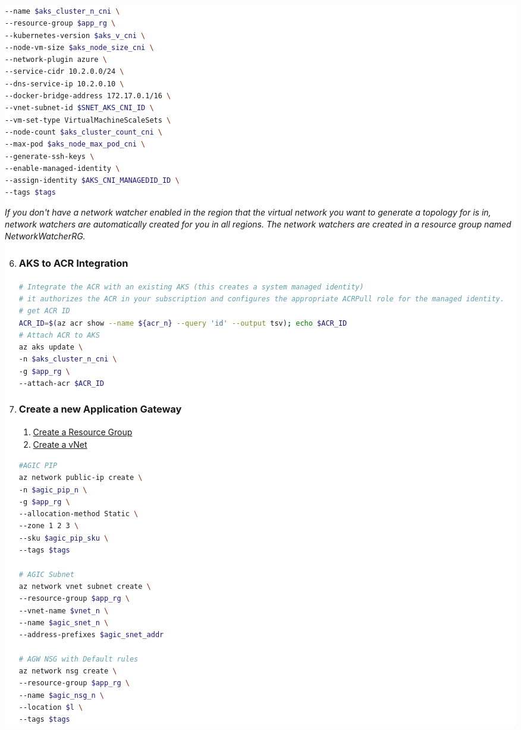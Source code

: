    ```bash
   --name $aks_cluster_n_cni \
   --resource-group $app_rg \
   --kubernetes-version $aks_v_cni \
   --node-vm-size $aks_node_size_cni \
   --network-plugin azure \
   --service-cidr 10.2.0.0/24 \
   --dns-service-ip 10.2.0.10 \
   --docker-bridge-address 172.17.0.1/16 \
   --vnet-subnet-id $SNET_AKS_CNI_ID \
   --vm-set-type VirtualMachineScaleSets \
   --node-count $aks_cluster_count_cni \
   --max-pod $aks_node_max_pod_cni \
   --generate-ssh-keys \
   --enable-managed-identity \
   --assign-identity $AKS_CNI_MANAGEDID_ID \
   --tags $tags
   ```

   _If you don't have a network watcher enabled in the region that the virtual network you want to generate a topology for is in, network watchers are automatically created for you in all regions. The network watchers are created in a resource group named NetworkWatcherRG._

6. ### AKS to ACR Integration

   ```bash
   # Integrate the ACR with an existing AKS (this creates a system managed identity)
   # it authorizes the ACR in your subscription and configures the appropriate ACRPull role for the managed identity.
   # get ACR ID
   ACR_ID=$(az acr show --name ${acr_n} --query 'id' --output tsv); echo $ACR_ID
   # Attach ACR to AKS
   az aks update \
   -n $aks_cluster_n_cni \
   -g $app_rg \
   --attach-acr $ACR_ID
   ```

7. ### Create a new Application Gateway

   1. [Create a Resource Group][102]
   1. [Create a vNet][100]

   ```bash
   #AGIC PIP
   az network public-ip create \
   -n $agic_pip_n \
   -g $app_rg \
   --allocation-method Static \
   --zone 1 2 3 \
   --sku $agic_pip_sku \
   --tags $tags

   # AGIC Subnet
   az network vnet subnet create \
   --resource-group $app_rg \
   --vnet-name $vnet_n \
   --name $agic_snet_n \
   --address-prefixes $agic_snet_addr

   # AGW NSG with Default rules
   az network nsg create \
   --resource-group $app_rg \
   --name $agic_nsg_n \
   --location $l \
   --tags $tags

   ```

[0]: ./azFirewallPremium.md
[1]: https://github.com/Azure/azure-cli/issues/14299
[2]: https://docs.microsoft.com/en-us/azure/devops/pipelines/agents/scale-set-agents?view=azure-devops#create-the-scale-set-agent-pool
[3]: https://docs.microsoft.com/en-us/azure/aks/cluster-container-registry-integration
[4]: https://docs.microsoft.com/en-us/azure/azure-monitor/containers/container-insights-overview
[5]: https://www.microsoft.com/en-us/security/business/operations
[6]: https://docs.microsoft.com/en-us/azure/container-registry/container-registry-private-link
[7]: https://azure.microsoft.com/en-us/blog/azure-container-registry-mitigating-data-exfiltration-with-dedicated-data-endpoints/
[8]: https://docs.microsoft.com/en-us/azure/dns/private-dns-autoregistration
[9]: https://docs.microsoft.com/en-us/azure/private-link/private-endpoint-dns
[10]: https://docs.microsoft.com/en-us/azure/private-link/private-link-service-overview
[11]: https://docs.microsoft.com/en-us/azure/aks/private-clusters
[12]: https://docs.microsoft.com/en-us/azure/dns/private-dns-scenarios
[13]: https://docs.microsoft.com/en-us/azure/container-registry/container-registry-auth-service-principal
[14]: https://docs.microsoft.com/en-us/azure/container-registry/container-registry-authentication?tabs=azure-cli
[15]: https://docs.microsoft.com/en-us/azure/container-registry/container-registry-get-started-docker-cli?tabs=azure-cli
[16]: https://docs.microsoft.com/en-us/azure/bastion/bastion-nsg
[17]: https://docs.microsoft.com/en-us/azure/devops/pipelines/library/service-endpoints
[18]: https://docs.microsoft.com/en-us/azure/devops/cli
[19]: https://docs.microsoft.com/en-us/azure/active-directory/managed-identities-azure-resources/qs-configure-cli-windows-vmss
[20]: https://docs.microsoft.com/en-us/azure/container-registry/container-registry-authentication-managed-identity#example-2-access-with-a-system-assigned-identity
[21]: https://docs.microsoft.com/en-us/azure/aks/use-managed-identity#create-an-aks-cluster-with-managed-identities
[22]: https://docs.microsoft.com/en-us/azure/aks/private-clusters#configure-private-dns-zone
[23]: https://docs.microsoft.com/en-us/azure/aks/concepts-network
[24]: https://docs.microsoft.com/en-us/azure/aks/configure-kubenet
[25]: https://docs.microsoft.com/en-us/azure/dns/private-dns-overview
[26]: https://docs.microsoft.com/en-us/azure/active-directory/managed-identities-azure-resources/how-manage-user-assigned-managed-identities?pivots=identity-mi-methods-azcli
[27]: https://docs.microsoft.com/en-us/azure/azure-sql/managed-instance/vnet-subnet-determine-size
[28]: https://docs.microsoft.com/en-us/azure/azure-sql/managed-instance/vnet-existing-add-subnet
[29]: https://docs.microsoft.com/en-us/azure/azure-sql/managed-instance/connectivity-architecture-overview#network-requirements
[30]: https://docs.microsoft.com/en-us/azure/sql-database/scripts/sql-database-create-configure-managed-instance-cli
[31]: https://docs.microsoft.com/en-us/azure/azure-sql/managed-instance/subnet-service-aided-configuration-enable
[32]: https://docs.microsoft.com/en-us/azure/azure-sql/managed-instance/connection-types-overview
[33]: https://docs.microsoft.com/en-us/azure/azure-sql/managed-instance/connect-vm-instance-configure
[34]: https://docs.microsoft.com/en-us/azure/aks/operator-best-practices-cluster-isolation
[35]: https://docs.microsoft.com/en-us/azure/aks/configure-azure-cni
[36]: https://waterplacid.files.wordpress.com/2018/04/understanding-kubernetes-networking.pdf
[37]: https://mehighlow.medium.com/aks-kubenet-vs-azure-cni-363298dd53bf
[38]: https://docs.microsoft.com/en-us/azure/aks/configure-azure-cni#prerequisites
[39]: https://docs.microsoft.com/en-us/azure/aks/configure-azure-cni#maximum-pods-per-node
[40]: https://docs.microsoft.com/en-us/azure/application-gateway/ingress-controller-overview
[41]: https://docs.microsoft.com/en-us/azure/application-gateway/configuration-infrastructure
[42]: https://docs.microsoft.com/en-us/azure/application-gateway/quick-create-cli
[43]: https://docs.microsoft.com/en-us/azure/application-gateway/tutorial-ingress-controller-add-on-new
[44]: https://docs.microsoft.com/en-us/azure/application-gateway/tutorial-ingress-controller-add-on-existing
[45]: https://docs.microsoft.com/en-us/azure/frontdoor/front-door-faq
[100]: #create-main-vnet
[101]: #configure-azure-front-door-custom-domains
[102]: #create-main-resource-group
[103]: #connect-to-our-azure-subscription
[104]: #empty
[105]: #create-an-azure-container-registry-acr
[106]: #empty
[107]: #aks-to-acr-integration
[108]: #create-azuredevops-agents
[109]: #create-a-bastion-agent
[110]: #create-and-setup-an-azure-sql-managed-identity
[111]: #create-an-azure-kubernetes-service-aks-with-azure-container-networking-interface-cni
[112]: #enable-the-agic-add-on-in-an-existing-aks-cluster
[113]: #create-a-new-application-gateway
[114]: #create-an-azure-frontdoor